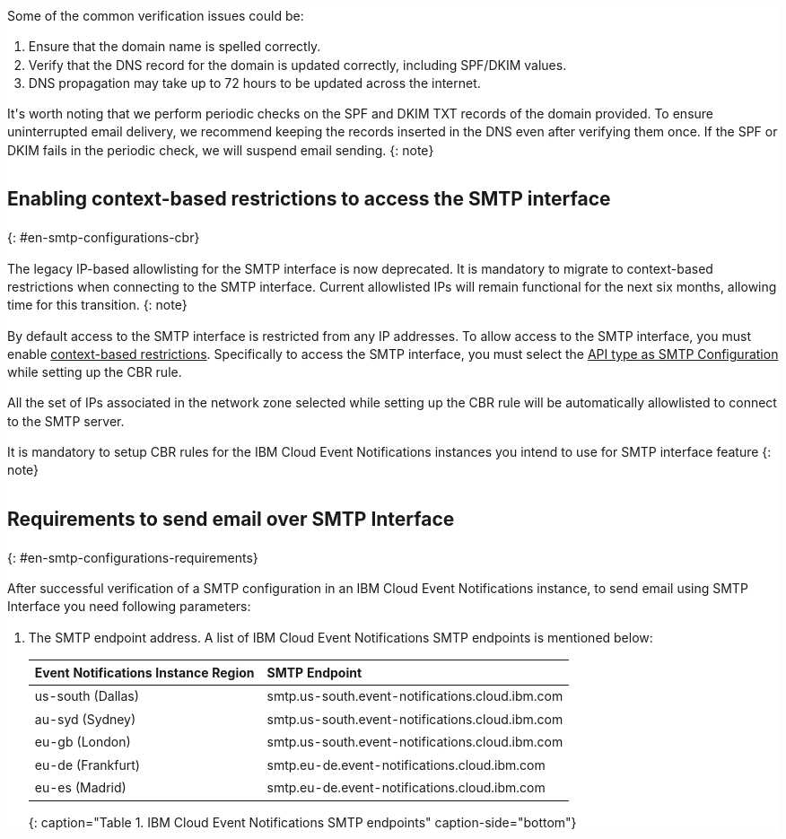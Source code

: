 Some of the common verification issues could be:

1. Ensure that the domain name is spelled correctly.
2. Verify that the DNS record for the domain is updated correctly, including SPF/DKIM values.
3. DNS propagation may take up to 72 hours to be updated across the internet.

It's worth noting that we perform periodic checks on the SPF and DKIM TXT records of the domain provided. To ensure uninterrupted email delivery, we recommend keeping the records inserted in the DNS even after verifying them once. If the SPF or DKIM fails in the periodic check, we will suspend email sending.
{: note}

## Enabling context-based restrictions to access the SMTP interface
{: #en-smtp-configurations-cbr}

The legacy IP-based allowlisting for the SMTP interface is now deprecated. It is mandatory to migrate to context-based restrictions when connecting to the SMTP interface. Current allowlisted IPs will remain functional for the next six months, allowing time for this transition.
{: note}

By default access to the SMTP interface is restricted from any IP addresses. To allow access to the SMTP interface, you must enable [context-based restrictions](/docs/event-notifications?topic=event-notifications-en-access-control-cbr). Specifically to access the SMTP interface, you must select the [API type as SMTP Configuration](/docs/event-notifications?topic=event-notifications-en-access-control-cbr#en-manage-cbr-apis) while setting up the CBR rule.

All the set of IPs associated in the network zone selected while setting up the CBR rule will be automatically allowlisted to connect to the SMTP server.

It is mandatory to setup CBR rules for the IBM Cloud Event Notifications instances you intend to use for SMTP interface feature
{: note}

## Requirements to send email over SMTP Interface
{: #en-smtp-configurations-requirements}

After successful verification of a SMTP configuration in an IBM Cloud Event Notifications instance, to send email using SMTP Interface you need following parameters:

1. The SMTP endpoint address. A list of IBM Cloud Event Notifications SMTP endpoints is mentioned below:

    | Event Notifications Instance Region | SMTP Endpoint                                   |
    |-------------------------------------|-------------------------------------------------|
    | us-south (Dallas)                   | smtp.us-south.event-notifications.cloud.ibm.com |
    | au-syd (Sydney)                     | smtp.us-south.event-notifications.cloud.ibm.com |
    | eu-gb (London)                      | smtp.us-south.event-notifications.cloud.ibm.com |
    | eu-de (Frankfurt)                   | smtp.eu-de.event-notifications.cloud.ibm.com    |
    | eu-es (Madrid)                      | smtp.eu-de.event-notifications.cloud.ibm.com    |
    {: caption="Table 1. IBM Cloud Event Notifications SMTP endpoints" caption-side="bottom"}
